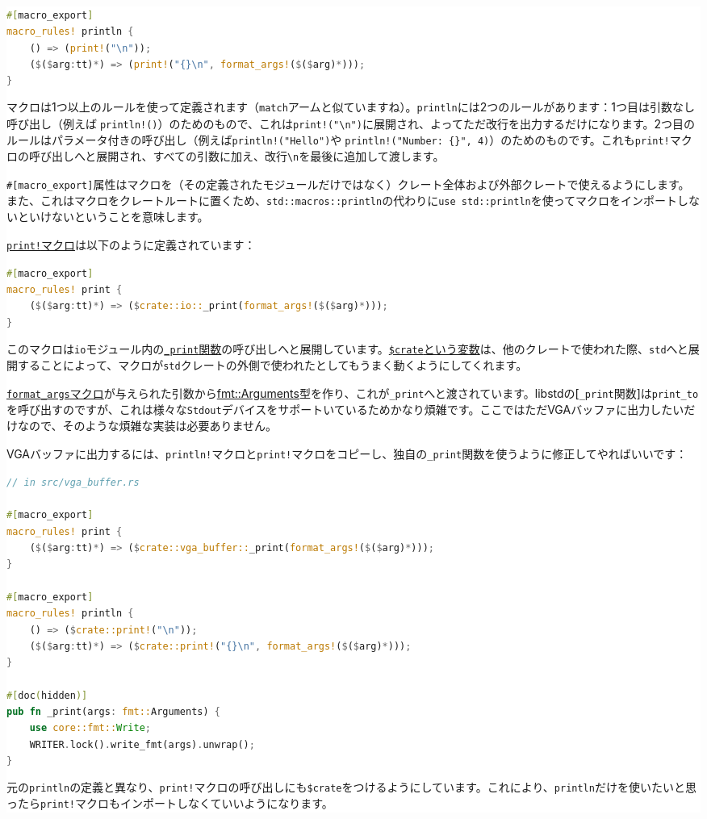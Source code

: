 [macro syntax]: https://doc.rust-lang.org/nightly/book/ch19-06-macros.html#declarative-macros-with-macro_rules-for-general-metaprogramming
[`println!` macro]: https://doc.rust-lang.org/nightly/std/macro.println!.html

```rust
#[macro_export]
macro_rules! println {
    () => (print!("\n"));
    ($($arg:tt)*) => (print!("{}\n", format_args!($($arg)*)));
}
```

マクロは1つ以上のルールを使って定義されます（`match`アームと似ていますね）。`println`には2つのルールがあります：1つ目は引数なし呼び出し（例えば `println!()`）のためのもので、これは`print!("\n")`に展開され、よってただ改行を出力するだけになります。2つ目のルールはパラメータ付きの呼び出し（例えば`println!("Hello")`や `println!("Number: {}", 4)`）のためのものです。これも`print!`マクロの呼び出しへと展開され、すべての引数に加え、改行`\n`を最後に追加して渡します。

`#[macro_export]`属性はマクロを（その定義されたモジュールだけではなく）クレート全体および外部クレートで使えるようにします。また、これはマクロをクレートルートに置くため、`std::macros::println`の代わりに`use std::println`を使ってマクロをインポートしないといけないということを意味します。

[`print!`マクロ][`print!` macro]は以下のように定義されています：

[`print!` macro]: https://doc.rust-lang.org/nightly/std/macro.print!.html

```rust
#[macro_export]
macro_rules! print {
    ($($arg:tt)*) => ($crate::io::_print(format_args!($($arg)*)));
}
```

このマクロは`io`モジュール内の[`_print`関数][`_print` function]の呼び出しへと展開しています。[`$crate`という変数][`$crate` variable]は、他のクレートで使われた際、`std`へと展開することによって、マクロが`std`クレートの外側で使われたとしてもうまく動くようにしてくれます。

[`format_args`マクロ][`format_args` macro]が与えられた引数から[fmt::Arguments]型を作り、これが`_print`へと渡されています。libstdの[`_print`関数]は`print_to`を呼び出すのですが、これは様々な`Stdout`デバイスをサポートいているためかなり煩雑です。ここではただVGAバッファに出力したいだけなので、そのような煩雑な実装は必要ありません。

[`_print` function]: https://github.com/rust-lang/rust/blob/29f5c699b11a6a148f097f82eaa05202f8799bbc/src/libstd/io/stdio.rs#L698
[`$crate` variable]: https://doc.rust-lang.org/1.30.0/book/first-edition/macros.html#the-variable-crate
[`format_args` macro]: https://doc.rust-lang.org/nightly/std/macro.format_args.html
[fmt::Arguments]: https://doc.rust-lang.org/nightly/core/fmt/struct.Arguments.html

VGAバッファに出力するには、`println!`マクロと`print!`マクロをコピーし、独自の`_print`関数を使うように修正してやればいいです：

```rust
// in src/vga_buffer.rs

#[macro_export]
macro_rules! print {
    ($($arg:tt)*) => ($crate::vga_buffer::_print(format_args!($($arg)*)));
}

#[macro_export]
macro_rules! println {
    () => ($crate::print!("\n"));
    ($($arg:tt)*) => ($crate::print!("{}\n", format_args!($($arg)*)));
}

#[doc(hidden)]
pub fn _print(args: fmt::Arguments) {
    use core::fmt::Write;
    WRITER.lock().write_fmt(args).unwrap();
}
```

元の`println`の定義と異なり、`print!`マクロの呼び出しにも`$crate`をつけるようにしています。これにより、`println`だけを使いたいと思ったら`print!`マクロもインポートしなくていいようになります。


[VGA text mode]: https://en.wikipedia.org/wiki/VGA-compatible_text_mode
[formatting macros]: https://doc.rust-lang.org/std/fmt/#related-macros
[GitHub]: https://github.com/phil-opp/blog_os
[at the bottom]: #comments
[post branch]: https://github.com/phil-opp/blog_os/tree/post-03
[ASCII encoding]: https://ja.wikipedia.org/wiki/ASCII
[_code page 437_]: https://ja.wikipedia.org/wiki/コードページ437
[memory-mapped I/O]: https://ja.wikipedia.org/wiki/メモリマップドI/O
[supports normal reads and writes]: https://web.stanford.edu/class/cs140/projects/pintos/specs/freevga/vga/vgamem.htm#manip
[C-like enum]: https://doc.rust-jp.rs/rust-by-example-ja/custom_types/enum/c_like.html
[deriving]: https://doc.rust-jp.rs/rust-by-example-ja/trait/derive.html
[`Copy`]: https://doc.rust-lang.org/nightly/core/marker/trait.Copy.html
[`Clone`]: https://doc.rust-lang.org/nightly/core/clone/trait.Clone.html
[`Debug`]: https://doc.rust-lang.org/nightly/core/fmt/trait.Debug.html
[`PartialEq`]: https://doc.rust-lang.org/nightly/core/cmp/trait.PartialEq.html
[`Eq`]: https://doc.rust-lang.org/nightly/core/cmp/trait.Eq.html
[copy semantics]: https://doc.rust-jp.rs/book-ja/appendix-03-derivable-traits.html#値を複製するcloneとcopy
[newtype]: https://doc.rust-jp.rs/rust-by-example-ja/generics/new_types.html
[`repr(transparent)`]: https://doc.rust-lang.org/nomicon/other-reprs.html#reprtransparent
[`repr(C)`]: https://doc.rust-jp.rs/rust-nomicon-ja/other-reprs.html#reprc
[explicit lifetime]: https://doc.rust-jp.rs/book-ja/ch10-03-lifetime-syntax.html#ライフタイム注釈記法
[`'static`]: https://doc.rust-jp.rs/book-ja/ch10-03-lifetime-syntax.html#静的ライフタイム
[newline]: https://ja.wikipedia.org/wiki/%E6%94%B9%E8%A1%8C%E3%82%B3%E3%83%BC%E3%83%89
[code page 437]: https://ja.wikipedia.org/wiki/コードページ437
[UTF-8]: https://www.fileformat.info/info/unicode/utf8.htm
[raw pointer]: https://doc.rust-jp.rs/book-ja/ch19-01-unsafe-rust.html#生ポインタを参照外しする
[`unsafe` block]: https://doc.rust-jp.rs/book-ja/ch19-01-unsafe-rust.html
[byte literal]: https://doc.rust-lang.org/reference/tokens.html#byte-literals
[volatile]: https://en.wikipedia.org/wiki/Volatile_(computer_programming)
[volatile crate]: https://docs.rs/volatile
[read_volatile]: https://doc.rust-lang.org/nightly/core/ptr/fn.read_volatile.html
[write_volatile]: https://doc.rust-lang.org/nightly/core/ptr/fn.write_volatile.html
[semantic]: https://semver.org/lang/ja/
[Specifying Dependencies]: https://doc.crates.io/specifying-dependencies.html
[generic]: https://doc.rust-lang.org/book/ch10-01-syntax.html
[`core::fmt::Write`]: https://doc.rust-lang.org/nightly/core/fmt/trait.Write.html
[`unwrap`]: https://doc.rust-lang.org/core/result/enum.Result.html#method.unwrap
[const evaluator]: https://rustc-dev-guide.rust-lang.org/const-eval.html
[Allow panicking in constants]: https://github.com/rust-lang/rfcs/pull/2345
[`const` functions]: https://doc.rust-lang.org/reference/const_eval.html#const-functions
[lazy_static]: https://docs.rs/lazy_static/1.0.1/lazy_static/
[mutable static]: https://doc.rust-jp.rs/book-ja/ch19-01-unsafe-rust.html#可変で静的な変数にアクセスしたり変更する
[remove static mut]: https://internals.rust-lang.org/t/pre-rfc-remove-static-mut/1437
[RefCell]: https://doc.rust-jp.rs/book-ja/ch15-05-interior-mutability.html#refcelltで実行時に借用を追いかける
[UnsafeCell]: https://doc.rust-lang.org/nightly/core/cell/struct.UnsafeCell.html
[interior mutability]: https://doc.rust-jp.rs/book-ja/ch15-05-interior-mutability.html
[Sync]: https://doc.rust-lang.org/nightly/core/marker/trait.Sync.html
[Mutex]: https://doc.rust-lang.org/nightly/std/sync/struct.Mutex.html
[spinlock]: https://ja.wikipedia.org/wiki/スピンロック
[spin crate]: https://crates.io/crates/spin
[`doc(hidden)` attribute]: https://doc.rust-lang.org/nightly/rustdoc/write-documentation/the-doc-attribute.html#hidden